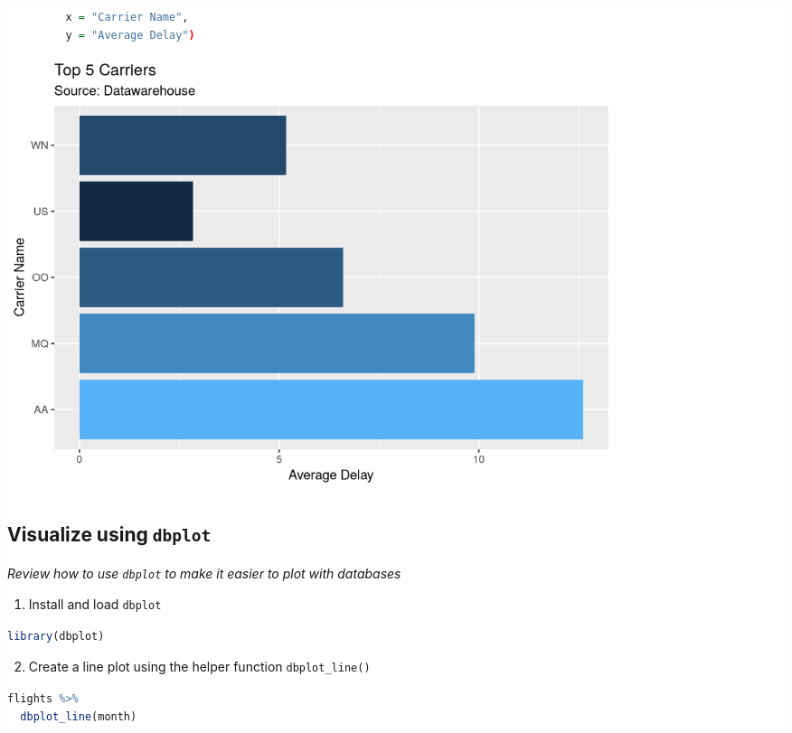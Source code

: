 ```r
         x = "Carrier Name", 
         y = "Average Delay") 
```

<img src="visualizations_files/figure-html/unnamed-chunk-11-1.png" width="672" />

## Visualize using `dbplot`
*Review how to use `dbplot` to make it easier to plot with databases*

1. Install and load `dbplot`

```r
library(dbplot)
```

2. Create a line plot using the helper function `dbplot_line()`


```r
flights %>%
  dbplot_line(month)
```
